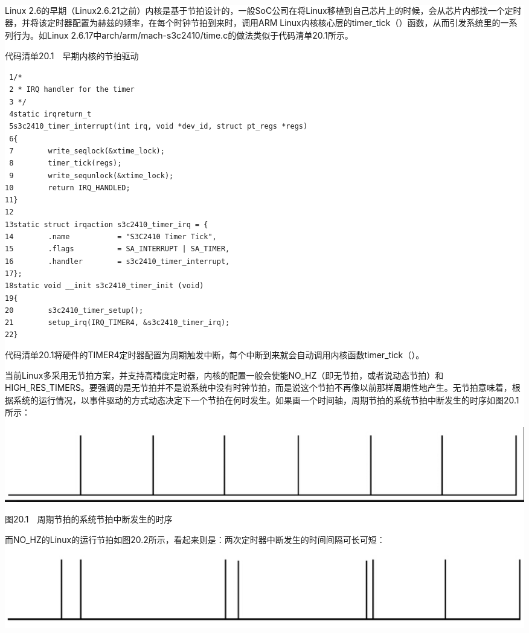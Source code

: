 Linux 2.6的早期（Linux2.6.21之前）内核是基于节拍设计的，一般SoC公司在将Linux移植到自己芯片上的时候，会从芯片内部找一个定时器，并将该定时器配置为赫兹的频率，在每个时钟节拍到来时，调用ARM Linux内核核心层的timer_tick（）函数，从而引发系统里的一系列行为。如Linux 2.6.17中arch/arm/mach-s3c2410/time.c的做法类似于代码清单20.1所示。

代码清单20.1　早期内核的节拍驱动

```
 1/*
 2 * IRQ handler for the timer
 3 */
 4static irqreturn_t
 5s3c2410_timer_interrupt(int irq, void *dev_id, struct pt_regs *regs)
 6{
 7        write_seqlock(&xtime_lock);
 8        timer_tick(regs);
 9        write_sequnlock(&xtime_lock);
10        return IRQ_HANDLED;
11}
12
13static struct irqaction s3c2410_timer_irq = {
14        .name           = "S3C2410 Timer Tick",
15        .flags          = SA_INTERRUPT | SA_TIMER,
16        .handler        = s3c2410_timer_interrupt,
17};
18static void __init s3c2410_timer_init (void)
19{
20        s3c2410_timer_setup();
21        setup_irq(IRQ_TIMER4, &s3c2410_timer_irq);
22}
```

代码清单20.1将硬件的TIMER4定时器配置为周期触发中断，每个中断到来就会自动调用内核函数timer_tick（）。

当前Linux多采用无节拍方案，并支持高精度定时器，内核的配置一般会使能NO_HZ（即无节拍，或者说动态节拍）和HIGH_RES_TIMERS。要强调的是无节拍并不是说系统中没有时钟节拍，而是说这个节拍不再像以前那样周期性地产生。无节拍意味着，根据系统的运行情况，以事件驱动的方式动态决定下一个节拍在何时发生。如果画一个时间轴，周期节拍的系统节拍中断发生的时序如图20.1所示：

![1747147309707](./figure/1747147309707.png)

图20.1　周期节拍的系统节拍中断发生的时序

而NO_HZ的Linux的运行节拍如图20.2所示，看起来则是：两次定时器中断发生的时间间隔可长可短：

![1747147334463](./figure/1747147334463.png)
